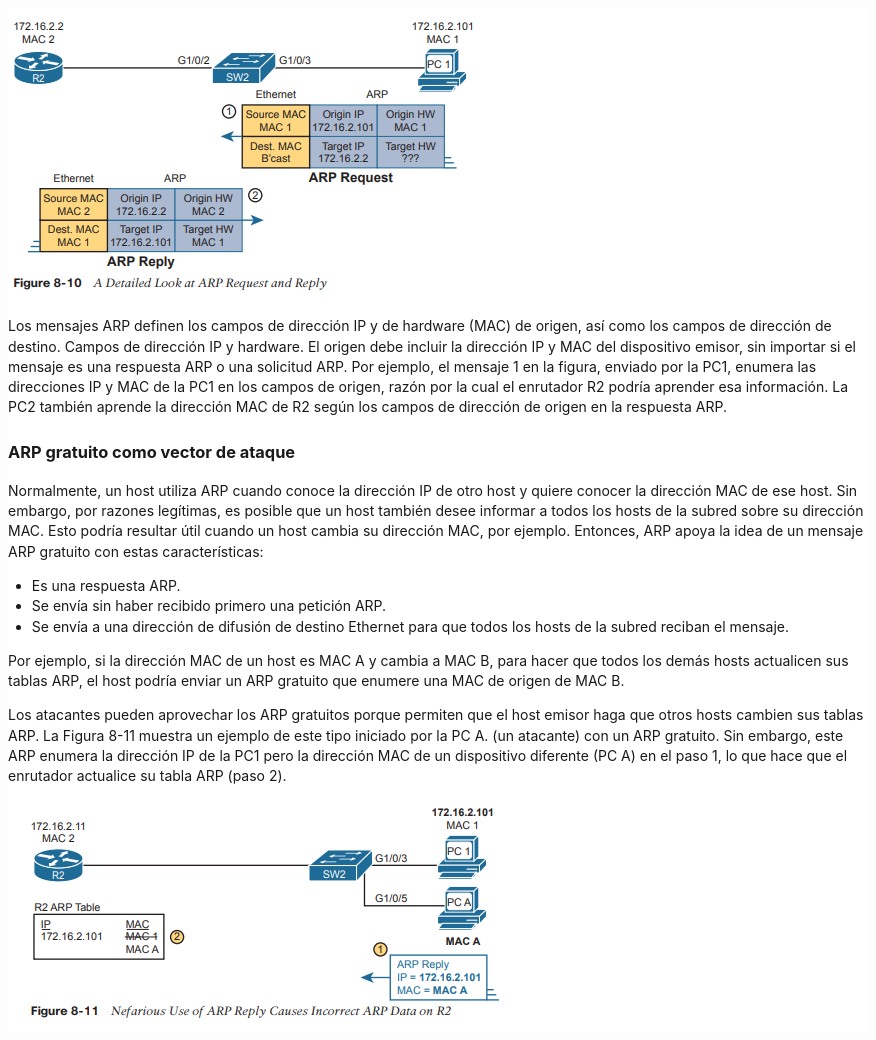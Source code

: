 ![](img/8.10.png)

Los mensajes ARP definen los campos de dirección IP y de hardware (MAC) de origen, así como los campos de dirección de destino. Campos de dirección IP y hardware. El origen debe incluir la dirección IP y MAC del dispositivo emisor, sin importar si el mensaje es una respuesta ARP o una solicitud ARP. Por ejemplo, el mensaje 1 en la figura, enviado por la PC1, enumera las direcciones IP y MAC de la PC1 en los campos de origen, razón por la cual el enrutador R2 podría aprender esa información. La PC2 también aprende la dirección MAC de R2 según los campos de dirección de origen en la respuesta ARP.
### ARP gratuito como vector de ataque
Normalmente, un host utiliza ARP cuando conoce la dirección IP de otro host y quiere conocer la dirección MAC de ese host. Sin embargo, por razones legítimas, es posible que un host también desee informar a todos los hosts de la subred sobre su dirección MAC. Esto podría resultar útil cuando un host cambia su dirección MAC, por ejemplo. Entonces, ARP apoya la idea de un mensaje ARP gratuito con estas características:
- Es una respuesta ARP.
- Se envía sin haber recibido primero una petición ARP.
- Se envía a una dirección de difusión de destino Ethernet para que todos los hosts de la subred reciban el mensaje.

Por ejemplo, si la dirección MAC de un host es MAC A y cambia a MAC B, para hacer que todos los demás hosts actualicen sus tablas ARP, el host podría enviar un ARP gratuito que enumere una MAC de origen de MAC B.

Los atacantes pueden aprovechar los ARP gratuitos porque permiten que el host emisor haga que otros hosts cambien sus tablas ARP. La Figura 8-11 muestra un ejemplo de este tipo iniciado por la PC A. (un atacante) con un ARP gratuito. Sin embargo, este ARP enumera la dirección IP de la PC1 pero la dirección MAC de un dispositivo diferente (PC A) en el paso 1, lo que hace que el enrutador actualice su tabla ARP (paso 2).

![](img/8.11.png)
